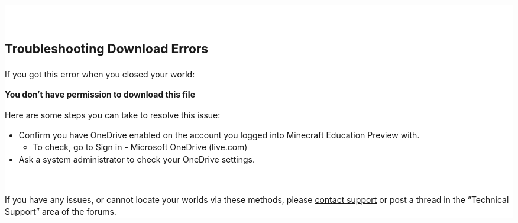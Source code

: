 ##  

## Troubleshooting Download Errors

If you got this error when you closed your world:

**You don’t have permission to download this file**

Here are some steps you can take to resolve this issue:

- Confirm you have OneDrive enabled on the account you logged into Minecraft Education Preview with.
  - To check, go to [Sign in - Microsoft OneDrive (live.com)](https://onedrive.live.com/login/)
- Ask a system administrator to check your OneDrive settings.

 

If you have any issues, or cannot locate your worlds via these methods, please [contact support](https://aka.ms/MEE_New_Request) or post a thread in the “Technical Support” area of the forums.

